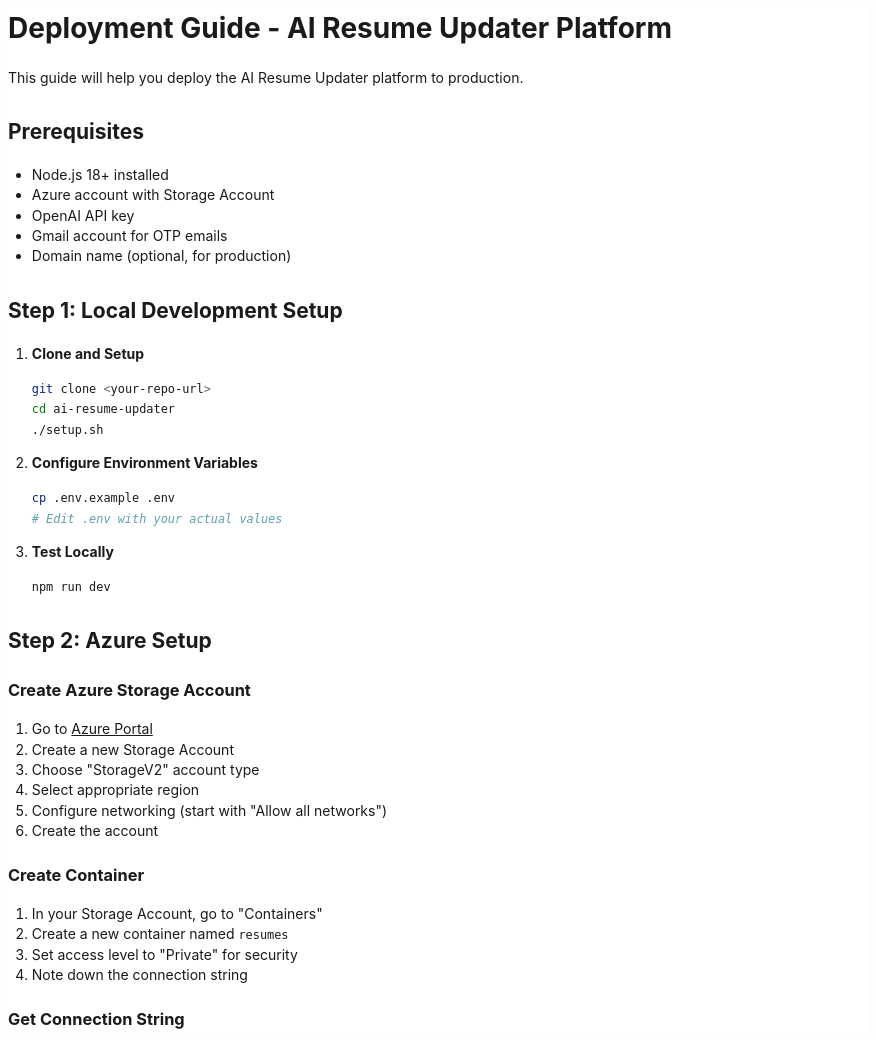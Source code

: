 # Deployment Guide - AI Resume Updater Platform

This guide will help you deploy the AI Resume Updater platform to production.

## Prerequisites

- Node.js 18+ installed
- Azure account with Storage Account
- OpenAI API key
- Gmail account for OTP emails
- Domain name (optional, for production)

## Step 1: Local Development Setup

1. **Clone and Setup**
   ```bash
   git clone <your-repo-url>
   cd ai-resume-updater
   ./setup.sh
   ```

2. **Configure Environment Variables**
   ```bash
   cp .env.example .env
   # Edit .env with your actual values
   ```

3. **Test Locally**
   ```bash
   npm run dev
   ```

## Step 2: Azure Setup

### Create Azure Storage Account

1. Go to [Azure Portal](https://portal.azure.com)
2. Create a new Storage Account
3. Choose "StorageV2" account type
4. Select appropriate region
5. Configure networking (start with "Allow all networks")
6. Create the account

### Create Container

1. In your Storage Account, go to "Containers"
2. Create a new container named `resumes`
3. Set access level to "Private" for security
4. Note down the connection string

### Get Connection String
